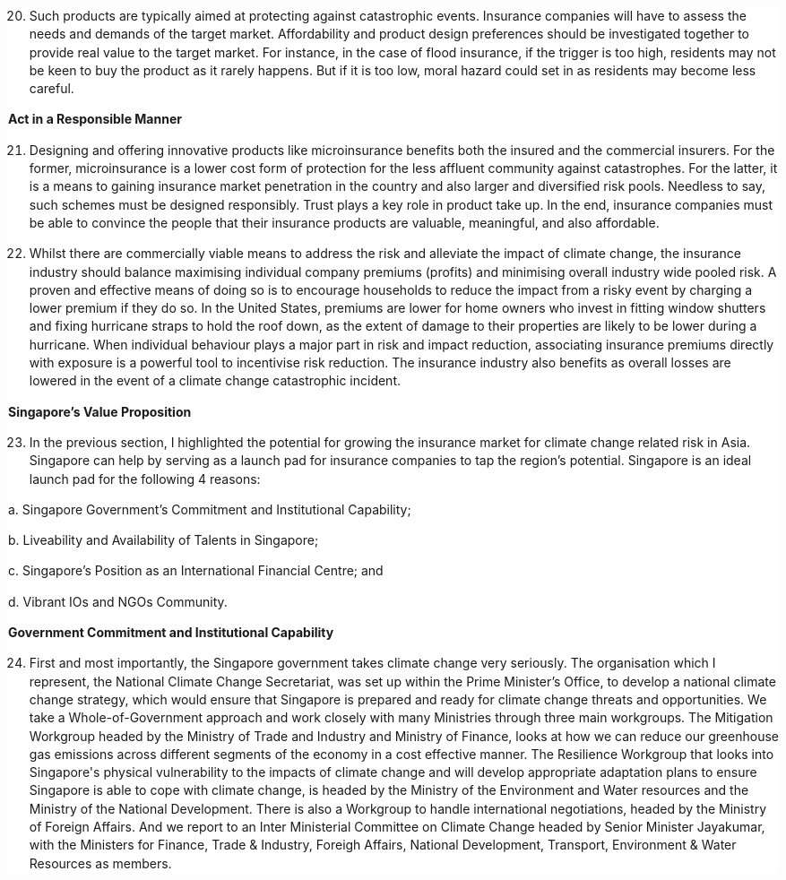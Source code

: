 20. Such products are typically aimed at protecting against catastrophic events. Insurance companies will have to assess the needs and demands of the target market. Affordability and product design preferences should be investigated together to provide real value to the target market. For instance, in the case of flood insurance, if the trigger is too high, residents may not be keen to buy the product as it rarely happens. But if it is too low, moral hazard could set in as residents may become less careful.

**Act in a Responsible Manner**

21. Designing and offering innovative products like microinsurance benefits both the insured and the commercial insurers. For the former, microinsurance is a lower cost form of protection for the less affluent community against catastrophes. For the latter, it is a means to gaining insurance market penetration in the country and also larger and diversified risk pools. Needless to say, such schemes must be designed responsibly. Trust plays a key role in product take up. In the end, insurance companies must be able to convince the people that their insurance products are valuable, meaningful, and also affordable.

22. Whilst there are commercially viable means to address the risk and alleviate the impact of climate change, the insurance industry should balance maximising individual company premiums (profits) and minimising overall industry wide pooled risk. A proven and effective means of doing so is to encourage households to reduce the impact from a risky event by charging a lower premium if they do so. In the United States, premiums are lower for home owners who invest in fitting window shutters and fixing hurricane straps to hold the roof down, as the extent of damage to their properties are likely to be lower during a hurricane. When individual behaviour plays a major part in risk and impact reduction, associating insurance premiums directly with exposure is a powerful tool to incentivise risk reduction. The insurance industry also benefits as overall losses are lowered in the event of a climate change catastrophic incident.

**Singapore’s Value Proposition**

23. In the previous section, I highlighted the potential for growing the insurance market for climate change related risk in Asia. Singapore can help by serving as a launch pad for insurance companies to tap the region’s potential. Singapore is an ideal launch pad for the following 4 reasons:

a. Singapore Government’s Commitment and Institutional Capability;

b. Liveability and Availability of Talents in Singapore;

c. Singapore’s Position as an International Financial Centre; and

d. Vibrant IOs and NGOs Community.

**Government Commitment and Institutional Capability**

24. First and most importantly, the Singapore government takes climate change very seriously. The organisation which I represent, the National Climate Change Secretariat, was set up within the Prime Minister’s Office, to develop a national climate change strategy, which would ensure that Singapore is prepared and ready for climate change threats and opportunities. We take a Whole-of-Government approach and work closely with many Ministries through three main workgroups. The Mitigation Workgroup headed by the Ministry of Trade and Industry and Ministry of Finance, looks at how we can reduce our greenhouse gas emissions across different segments of the economy in a cost effective manner. The Resilience Workgroup that looks into Singapore's physical vulnerability to the impacts of climate change and will develop appropriate adaptation plans to ensure Singapore is able to cope with climate change, is headed by the Ministry of the Environment and Water resources and the Ministry of the National Development. There is also a Workgroup to handle international negotiations, headed by the Ministry of Foreign Affairs. And we report to an Inter Ministerial Committee on Climate Change headed by Senior Minister Jayakumar, with the Ministers for Finance, Trade & Industry, Foreigh Affairs, National Development, Transport, Environment & Water Resources as members.
